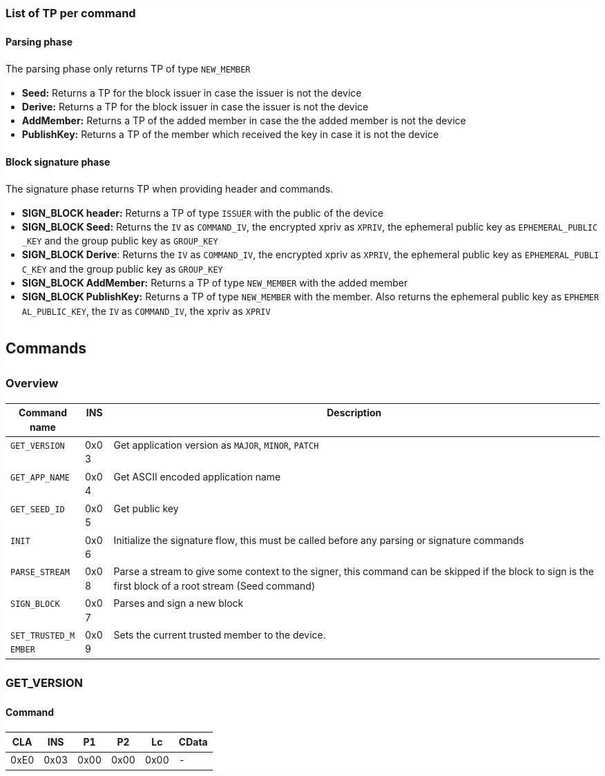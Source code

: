### List of TP per command

#### Parsing phase

The parsing phase only returns TP of type `NEW_MEMBER`

- **Seed:** Returns a TP for the block issuer in case the issuer is not the device
- **Derive:** Returns a TP for the block issuer in case the issuer is not the device
- **AddMember:** Returns a TP of the added member in case the the added member is not the device
- **PublishKey:** Returns a TP of the member which received the key in case it is not the device

#### Block signature phase

The signature phase returns TP when providing header and commands.

- **SIGN_BLOCK header:** Returns a TP of type `ISSUER` with the public of the device
- **SIGN_BLOCK Seed:** Returns the `IV` as `COMMAND_IV`, the encrypted xpriv as `XPRIV`,
  the ephemeral public key as `EPHEMERAL_PUBLIC_KEY` and the group public key as `GROUP_KEY`
- **SIGN_BLOCK Derive**: Returns the `IV` as `COMMAND_IV`, the encrypted xpriv as `XPRIV`,
  the ephemeral public key as `EPHEMERAL_PUBLIC_KEY` and the group public key as `GROUP_KEY`
- **SIGN_BLOCK AddMember:** Returns a TP of type `NEW_MEMBER` with the added member
- **SIGN_BLOCK PublishKey:** Returns a TP of type `NEW_MEMBER` with the member.
  Also returns the ephemeral public key as `EPHEMERAL_PUBLIC_KEY`, the `IV` as `COMMAND_IV`, the xpriv as `XPRIV`

## Commands

### Overview

| Command name | INS | Description |
| --- | --- | --- |
| `GET_VERSION` | 0x03 | Get application version as `MAJOR`, `MINOR`, `PATCH` |
| `GET_APP_NAME` | 0x04 | Get ASCII encoded application name |
| `GET_SEED_ID` | 0x05 | Get public key |
| `INIT` | 0x06 | Initialize the signature flow, this must be called before any parsing or signature commands |
| `PARSE_STREAM` | 0x08 | Parse a stream to give some context to the signer, this command can be skipped if the block to sign is the first block of a root stream (Seed command) |
| `SIGN_BLOCK` | 0x07 | Parses and sign a new block |
| `SET_TRUSTED_MEMBER` | 0x09 | Sets the current trusted member to the device. |

### GET_VERSION

#### Command

| CLA | INS | P1 | P2 | Lc | CData |
| --- | --- | --- | --- | --- | --- |
| 0xE0 | 0x03 | 0x00 | 0x00 | 0x00 | - |
